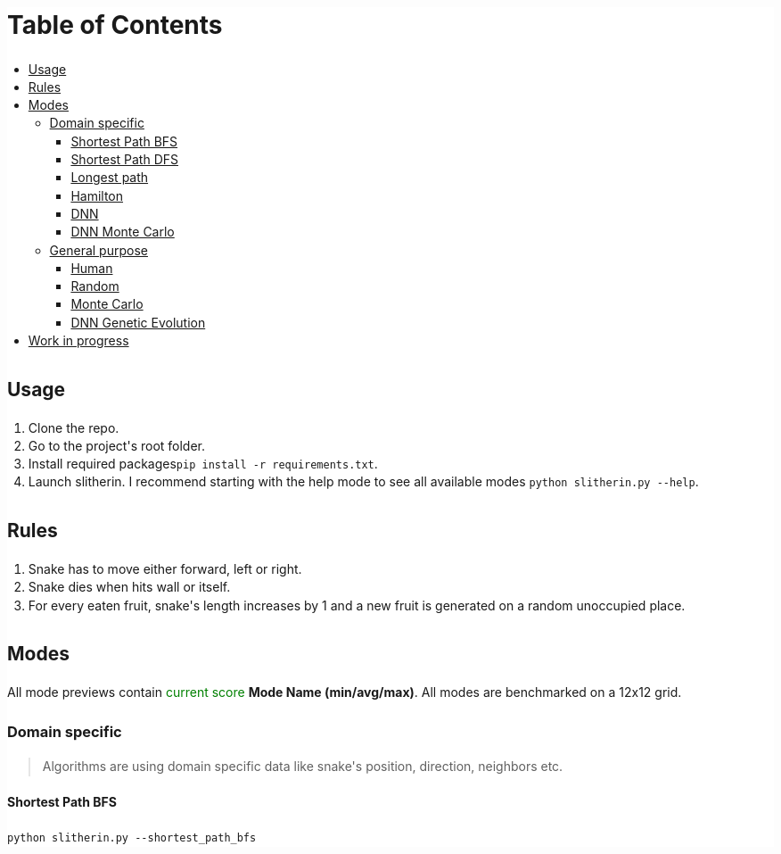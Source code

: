 Table of Contents
=================

  * [Usage](#usage)
  * [Rules](#rules)
  * [Modes](#modes)
     * [Domain specific](#domain-specific)
        * [Shortest Path BFS](#shortest-path-bfs)
        * [Shortest Path DFS](#shortest-path-dfs)
        * [Longest path](#longest-path)
        * [Hamilton](#hamilton)
        * [DNN](#dnn)
        * [DNN Monte Carlo](#dnn-monte-carlo)
     * [General purpose](#general-purpose)
        * [Human](#human)
        * [Random](#random)
        * [Monte Carlo](#monte-carlo)
        * [DNN Genetic Evolution](#dnn-genetic-evolution)
  * [Work in progress](#work-in-progress)

## Usage

1. Clone the repo.
2. Go to the project's root folder.
3. Install required packages`pip install -r requirements.txt`.
4. Launch slitherin. I recommend starting with the help mode to see all available modes `python slitherin.py --help`.

## Rules
1. Snake has to move either forward, left or right.
2. Snake dies when hits wall or itself.
3. For every eaten fruit, snake's length increases by 1 and a new fruit is generated on a random unoccupied place.

## Modes
All mode previews contain <span style="color:green">current score</span> **Mode Name (min/avg/max)**.
All modes are benchmarked on a 12x12 grid.

### Domain specific
> Algorithms are using domain specific data like snake's position, direction, neighbors etc.


#### Shortest Path BFS
`python slitherin.py --shortest_path_bfs`
